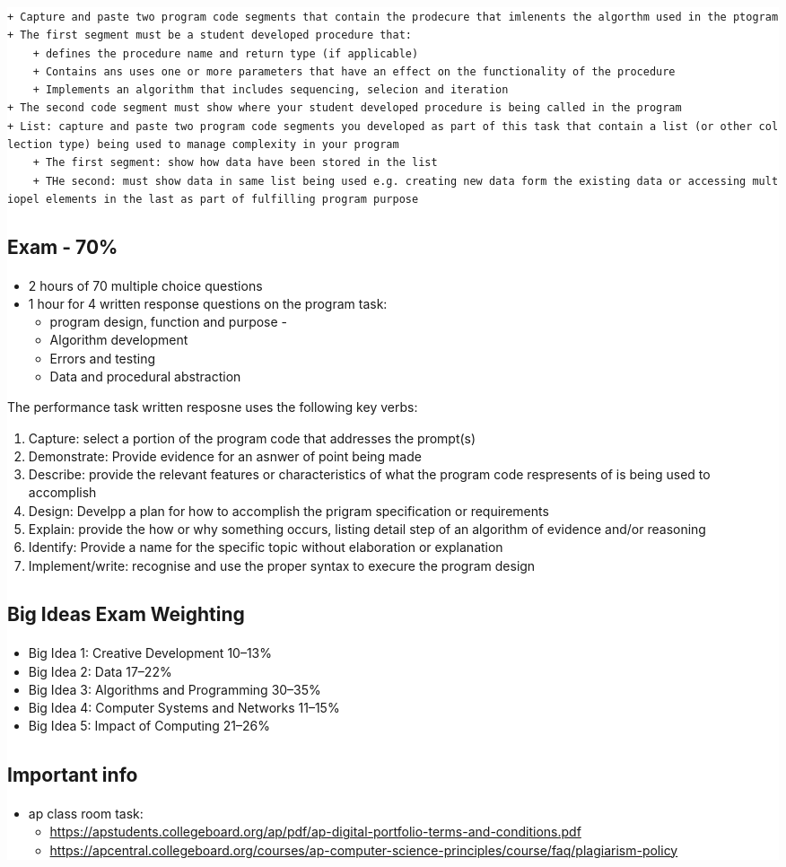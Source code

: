     + Capture and paste two program code segments that contain the prodecure that imlenents the algorthm used in the ptogram
    + The first segment must be a student developed procedure that:
        + defines the procedure name and return type (if applicable)
        + Contains ans uses one or more parameters that have an effect on the functionality of the procedure
        + Implements an algorithm that includes sequencing, selecion and iteration
    + The second code segment must show where your student developed procedure is being called in the program
    + List: capture and paste two program code segments you developed as part of this task that contain a list (or other collection type) being used to manage complexity in your program
        + The first segment: show how data have been stored in the list
        + THe second: must show data in same list being used e.g. creating new data form the existing data or accessing multiopel elements in the last as part of fulfilling program purpose
 


## Exam - 70%
+ 2 hours of 70 multiple choice questions
+ 1 hour for 4 written response questions on the program task:
    + program design, function and purpose - 
    + Algorithm development
    + Errors and testing
    + Data and procedural abstraction

The performance task written resposne uses the following key verbs:
1. Capture:  select a portion of the program code that addresses the prompt(s)
2. Demonstrate: Provide evidence for an asnwer of point being made
3. Describe: provide the relevant features or characteristics of what the program code respresents of is being used to accomplish
4. Design: Develpp a plan for how to accomplish the prigram specification or requirements
5. Explain: provide the how or why something occurs, listing detail step of an algorithm of evidence and/or reasoning
6. Identify: Provide a name for the specific topic without elaboration or explanation
7. Implement/write: recognise and use the proper syntax to execure the program design




## Big Ideas Exam Weighting
+ Big Idea 1: Creative Development 10–13%
+ Big Idea 2: Data 17–22%
+ Big Idea 3: Algorithms and Programming 30–35%
+ Big Idea 4: Computer Systems and Networks 11–15%
+ Big Idea 5: Impact of Computing 21–26%

## Important info
- ap class room task: 
    - https://apstudents.collegeboard.org/ap/pdf/ap-digital-portfolio-terms-and-conditions.pdf
    - https://apcentral.collegeboard.org/courses/ap-computer-science-principles/course/faq/plagiarism-policy
